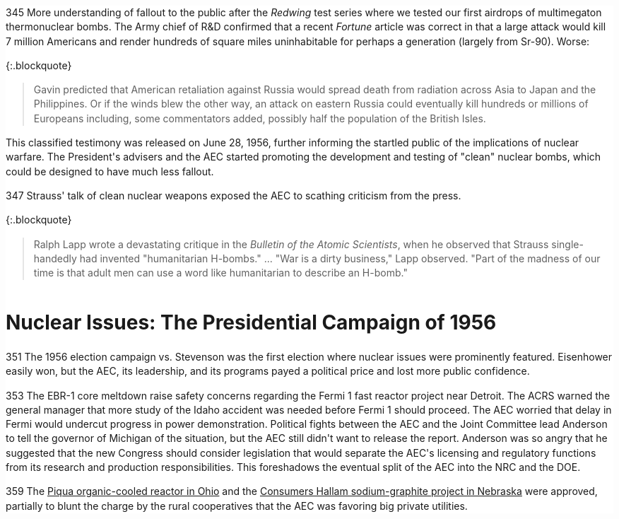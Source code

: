 345 More understanding of fallout to the public after the *Redwing* test series where
we tested our first airdrops of multimegaton thermonuclear bombs. The Army chief of
R&D confirmed that a recent *Fortune* article was correct in that a large attack
would kill 7 million Americans and render hundreds of square miles uninhabitable for
perhaps a generation (largely from Sr-90). Worse:

{:.blockquote}
> Gavin predicted that American retaliation against Russia
> would spread death from radiation across Asia to Japan and the Philippines. Or if
> the winds blew the other way, an attack on eastern Russia could eventually kill
> hundreds or millions of Europeans including, some commentators added, possibly half the
> population of the British Isles.

This classified testimony was released on June 28, 1956, further informing the
startled public of the implications of nuclear warfare. The President's advisers and
the AEC started promoting the development and testing of "clean" nuclear bombs, which
could be designed to have much less fallout. 

347 Strauss' talk of clean nuclear weapons exposed the AEC to scathing criticism from
the press. 

{:.blockquote}
> Ralph Lapp wrote a devastating critique in the *Bulletin of the Atomic
> Scientists*, when he observed that Strauss single-handedly had invented "humanitarian
> H-bombs." ... "War is a dirty business," Lapp observed. "Part of the madness of
> our time is that adult men can use a word like humanitarian to describe an H-bomb."

# Nuclear Issues: The Presidential Campaign of 1956

351 The 1956 election campaign vs. Stevenson was the first election where nuclear
issues were prominently featured. Eisenhower easily won, but the AEC, its leadership,
and its programs payed a political price and lost more public confidence.

353 The EBR-1 core meltdown raise safety concerns regarding the Fermi 1 fast reactor
project near Detroit. The ACRS warned the general manager that more study of the
Idaho accident was needed before Fermi 1 should proceed. The AEC worried that delay
in Fermi would undercut progress in power demonstration. Political fights between the
AEC and the Joint Committee lead Anderson to tell the governor of Michigan of the
situation, but the AEC still didn't want to release the report. Anderson was so angry
that he suggested that the new Congress should consider legislation that would
separate the AEC's licensing and regulatory functions from its research and
production responsibilities. This foreshadows the eventual split of the AEC into the
NRC and the DOE. 

359 The [Piqua organic-cooled reactor in
Ohio](https://en.wikipedia.org/wiki/Piqua_Nuclear_Generating_Station) and the
[Consumers Hallam sodium-graphite project in
Nebraska](https://en.wikipedia.org/wiki/Hallam_Nuclear_Generating_Station) were
approved, partially to blunt the charge by the rural cooperatives that the AEC was
favoring big private utilities. 

  <figure>